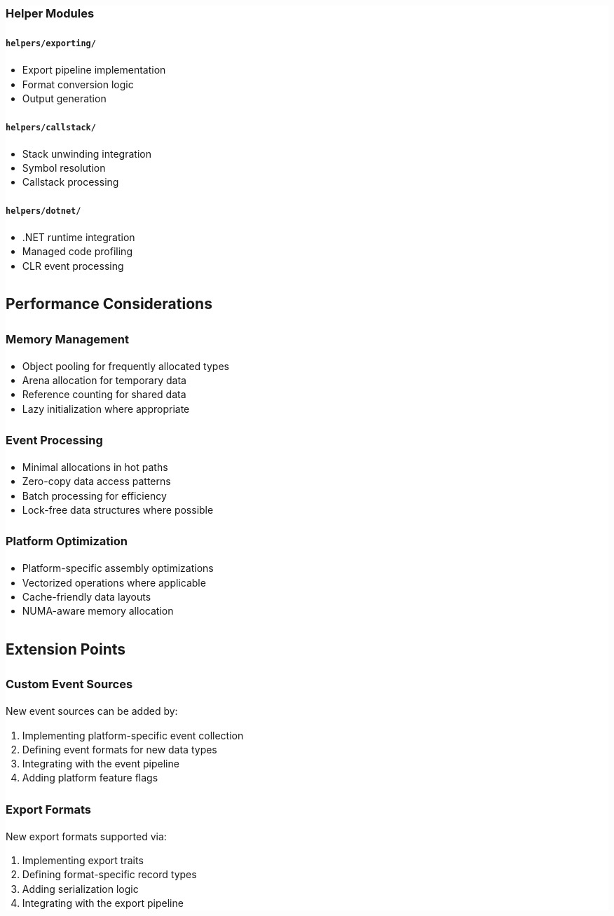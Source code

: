 ### Helper Modules

#### `helpers/exporting/`
- Export pipeline implementation
- Format conversion logic
- Output generation

#### `helpers/callstack/`
- Stack unwinding integration
- Symbol resolution
- Callstack processing

#### `helpers/dotnet/`
- .NET runtime integration
- Managed code profiling
- CLR event processing

## Performance Considerations

### Memory Management
- Object pooling for frequently allocated types
- Arena allocation for temporary data
- Reference counting for shared data
- Lazy initialization where appropriate

### Event Processing
- Minimal allocations in hot paths
- Zero-copy data access patterns
- Batch processing for efficiency
- Lock-free data structures where possible

### Platform Optimization
- Platform-specific assembly optimizations
- Vectorized operations where applicable
- Cache-friendly data layouts
- NUMA-aware memory allocation

## Extension Points

### Custom Event Sources
New event sources can be added by:
1. Implementing platform-specific event collection
2. Defining event formats for new data types
3. Integrating with the event pipeline
4. Adding platform feature flags

### Export Formats
New export formats supported via:
1. Implementing export traits
2. Defining format-specific record types
3. Adding serialization logic
4. Integrating with the export pipeline
